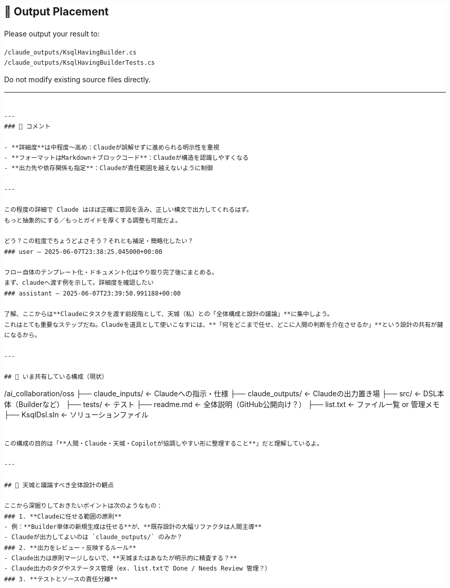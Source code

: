 ## 📂 Output Placement

Please output your result to:

```
/claude_outputs/KsqlHavingBuilder.cs
/claude_outputs/KsqlHavingBuilderTests.cs
```

Do not modify existing source files directly.

---
```

---
### 📌 コメント

- **詳細度**は中程度〜高め：Claudeが誤解せずに進められる明示性を重視
- **フォーマットはMarkdown＋ブロックコード**：Claudeが構造を認識しやすくなる
- **出力先や依存関係も指定**：Claudeが責任範囲を越えないように制御

---

この程度の詳細で Claude はほぼ正確に意図を汲み、正しい構文で出力してくれるはず。  
もっと抽象的にする／もっとガイドを厚くする調整も可能だよ。

どう？この粒度でちょうどよさそう？それとも補足・簡略化したい？
### user — 2025-06-07T23:38:25.045000+00:00

フロー自体のテンプレート化・ドキュメント化はやり取り完了後にまとめる。
まず、claudeへ渡す例を示して。詳細度を確認したい
### assistant — 2025-06-07T23:39:50.991188+00:00

了解、ここからは**Claudeにタスクを渡す前段階として、天城（私）との「全体構成と設計の議論」**に集中しよう。  
これはとても重要なステップだね。Claudeを道具として使いこなすには、**「何をどこまで任せ、どこに人間の判断を介在させるか」**という設計の共有が鍵になるから。

---

## 🧭 いま共有している構成（現状）

```
/ai_collaboration/oss
├── claude_inputs/           ← Claudeへの指示・仕様
├── claude_outputs/          ← Claudeの出力置き場
├── src/                     ← DSL本体（Builderなど）
├── tests/                   ← テスト
├── readme.md                ← 全体説明（GitHub公開向け？）
├── list.txt                 ← ファイル一覧 or 管理メモ
├── KsqlDsl.sln              ← ソリューションファイル
```

この構成の目的は「**人間・Claude・天城・Copilotが協調しやすい形に整理すること**」だと理解しているよ。

---

## 👥 天城と議論すべき全体設計の観点

ここから深掘りしておきたいポイントは次のようなもの：
### 1. **Claudeに任せる範囲の原則**
- 例：**Builder単体の新規生成は任せる**が、**既存設計の大幅リファクタは人間主導**
- Claudeが出力してよいのは `claude_outputs/` のみか？
### 2. **出力をレビュー・反映するルール**
- Claude出力は原則マージしないで、**天城またはあなたが明示的に精査する？**
- Claude出力のタグやステータス管理（ex. list.txtで Done / Needs Review 管理？）
### 3. **テストとソースの責任分離**
```